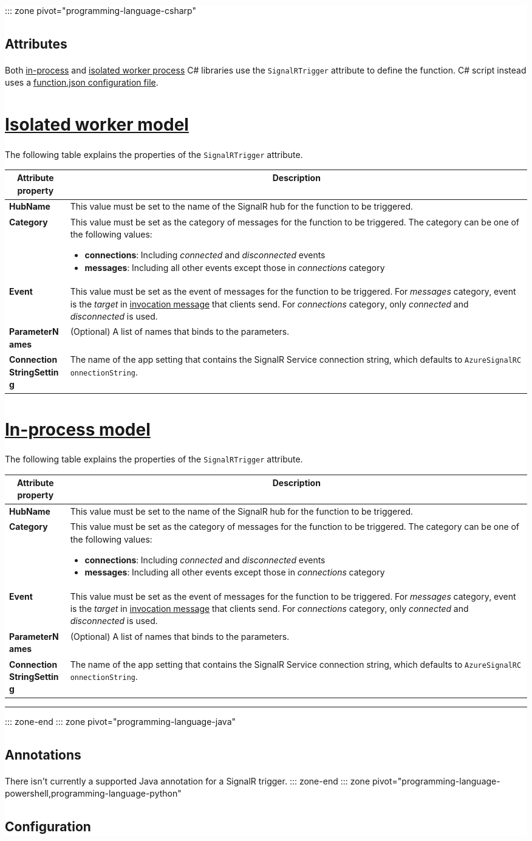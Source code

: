 ::: zone pivot="programming-language-csharp"

## Attributes

Both [in-process](functions-dotnet-class-library.md) and [isolated worker process](dotnet-isolated-process-guide.md) C# libraries use the `SignalRTrigger` attribute to define the function. C# script instead uses a [function.json configuration file](#configuration).

# [Isolated worker model](#tab/isolated-process)

The following table explains the properties of the `SignalRTrigger` attribute.

| Attribute property |Description|
|---------|----------------------|
|**HubName**| This value must be set to the name of the SignalR hub for the function to be triggered.|
|**Category**| This value must be set as the category of messages for the function to be triggered. The category can be one of the following values: <ul><li>**connections**: Including *connected* and *disconnected* events</li><li>**messages**: Including all other events except those in *connections* category</li></ul> |
|**Event**| This value must be set as the event of messages for the function to be triggered. For *messages* category, event is the *target* in [invocation message](https://github.com/dotnet/aspnetcore/blob/master/src/SignalR/docs/specs/HubProtocol.md#invocation-message-encoding) that clients send. For *connections* category, only *connected* and *disconnected* is used. |
|**ParameterNames**| (Optional) A list of names that binds to the parameters. |
|**ConnectionStringSetting**| The name of the app setting that contains the SignalR Service connection string, which defaults to `AzureSignalRConnectionString`. |

# [In-process model](#tab/in-process)

The following table explains the properties of the `SignalRTrigger` attribute.

| Attribute property |Description|
|---------|----------------------|
|**HubName**| This value must be set to the name of the SignalR hub for the function to be triggered.|
|**Category**| This value must be set as the category of messages for the function to be triggered. The category can be one of the following values: <ul><li>**connections**: Including *connected* and *disconnected* events</li><li>**messages**: Including all other events except those in *connections* category</li></ul> |
|**Event**| This value must be set as the event of messages for the function to be triggered. For *messages* category, event is the *target* in [invocation message](https://github.com/dotnet/aspnetcore/blob/master/src/SignalR/docs/specs/HubProtocol.md#invocation-message-encoding) that clients send. For *connections* category, only *connected* and *disconnected* is used. |
|**ParameterNames**| (Optional) A list of names that binds to the parameters. |
|**ConnectionStringSetting**| The name of the app setting that contains the SignalR Service connection string, which defaults to `AzureSignalRConnectionString`. |

---

::: zone-end
::: zone pivot="programming-language-java"

## Annotations

There isn't currently a supported Java annotation for a SignalR trigger.
::: zone-end
::: zone pivot="programming-language-powershell,programming-language-python"

## Configuration
